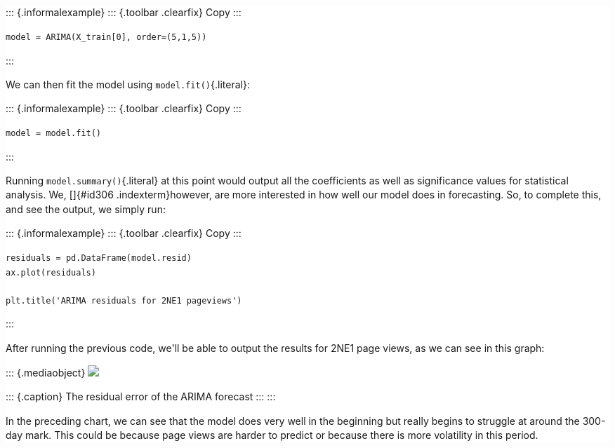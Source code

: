 ::: {.informalexample}
::: {.toolbar .clearfix}
Copy
:::

``` {.programlisting .language-markup}
model = ARIMA(X_train[0], order=(5,1,5))
```
:::

We can then fit the model using `model.fit()`{.literal}:

::: {.informalexample}
::: {.toolbar .clearfix}
Copy
:::

``` {.programlisting .language-markup}
model = model.fit()
```
:::

Running `model.summary()`{.literal} at this point would output all the
coefficients as well as significance values for statistical analysis.
We, []{#id306 .indexterm}however, are more interested in how well our
model does in forecasting. So, to complete this, and see the output,
we simply run:

::: {.informalexample}
::: {.toolbar .clearfix}
Copy
:::

``` {.programlisting .language-markup}
residuals = pd.DataFrame(model.resid)
ax.plot(residuals)

plt.title('ARIMA residuals for 2NE1 pageviews')
```
:::

After running the previous code, we\'ll be able to output the results
for 2NE1 page views, as we can see in this graph:

::: {.mediaobject}
![](8_files/B10354_04_12.jpg)

::: {.caption}
The residual error of the ARIMA forecast
:::
:::

In the preceding chart, we can see that the model does very well in the
beginning but really begins to struggle at around the 300-day mark. This
could be because page views are harder to predict or because there is
more volatility in this period.
